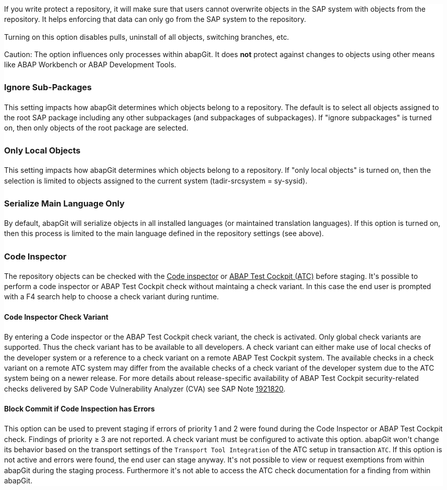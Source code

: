 If you write protect a repository, it will make sure that users cannot overwrite objects in the SAP system with objects from the  repository. It helps enforcing that data can only go from the SAP system to the repository.

Turning on this option disables pulls, uninstall of all objects, switching branches, etc.

Caution: The option influences only processes within abapGit. It does **not** protect against changes to objects using other means like ABAP Workbench or ABAP Development Tools. 

### Ignore Sub-Packages

This setting impacts how abapGit determines which objects belong to a repository. The default is to select all objects assigned to the root SAP package including any other subpackages (and subpackages of subpackages). If "ignore subpackages" is turned on, then only objects of the root package are selected.

### Only Local Objects 

This setting impacts how abapGit determines which objects belong to a repository. If "only local objects" is turned on, then the selection is limited to objects assigned to the current system (tadir-srcsystem = sy-sysid).

### Serialize Main Language Only

By default, abapGit will serialize objects in all installed languages (or maintained translation languages). If this option is turned on, then this process is limited to the main language defined in the repository settings (see above). 

### Code Inspector

The repository objects can be checked with the [Code inspector](https://help.sap.com/viewer/ba879a6e2ea04d9bb94c7ccd7cdac446/7.5.18/en-US/49205531d0fc14cfe10000000a42189b.html) or [ABAP Test Cockpit (ATC)](https://help.sap.com/viewer/ba879a6e2ea04d9bb94c7ccd7cdac446/7.5.18/en-US/62c41ad841554516bb06fb3620540e47.html) before staging. It's possible to perform a code inspector or ABAP Test Cockpit check without maintaing a check variant. In this case the end user is prompted with a F4 search help to choose a check variant during runtime.

#### Code Inspector Check Variant

By entering a Code inspector or the ABAP Test Cockpit check variant, the check is activated. Only global check variants are supported. Thus the check variant has to be available to all developers. A check variant can either make use of local checks of the developer system or a reference to a check variant on a remote ABAP Test Cockpit system. The available checks in a check variant on a remote ATC system may differ from the available checks of a check variant of the developer system due to the ATC system being on a newer release. For more details about release-specific availability of ABAP Test Cockpit security-related checks delivered by SAP Code Vulnerability Analyzer (CVA) see SAP Note [1921820](https://launchpad.support.sap.com/#/notes/1921820).

#### Block Commit if Code Inspection has Errors

This option can be used to prevent staging if errors of priority 1 and 2 were found during the Code Inspector or ABAP Test Cockpit  check. Findings of priority &ge; 3 are not reported. A check variant must be configured to activate this option. abapGit won't change its behavior based on the transport settings of the `Transport Tool Integration` of the ATC setup in transaction `ATC`. If this option is not active and errors were found, the end user can stage anyway. It's not possible to view or request exemptions from within abapGit during the staging process. Furthermore it's not able to access the ATC check documentation for a finding from within abapGit.
